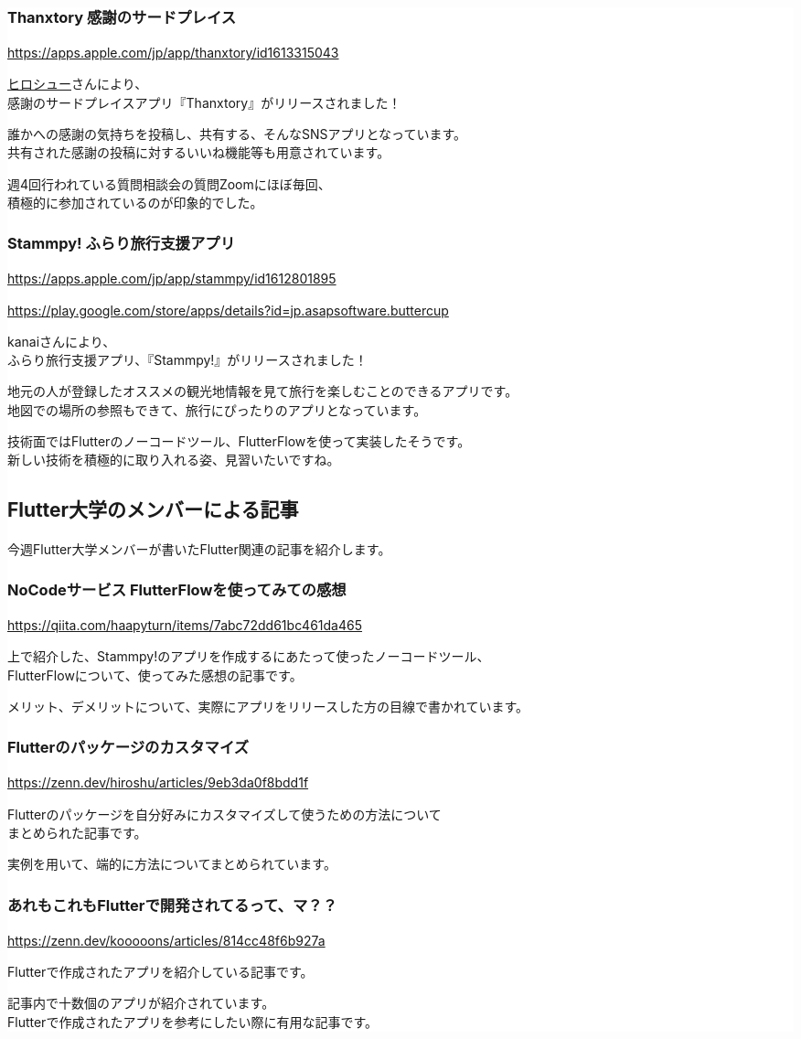 ### Thanxtory 感謝のサードプレイス

https://apps.apple.com/jp/app/thanxtory/id1613315043

[ヒロシュー](https://twitter.com/hiroshu_diary)さんにより、  
感謝のサードプレイスアプリ『Thanxtory』がリリースされました！

誰かへの感謝の気持ちを投稿し、共有する、そんなSNSアプリとなっています。  
共有された感謝の投稿に対するいいね機能等も用意されています。

週4回行われている質問相談会の質問Zoomにほぼ毎回、  
積極的に参加されているのが印象的でした。

### Stammpy! ふらり旅行支援アプリ

https://apps.apple.com/jp/app/stammpy/id1612801895

https://play.google.com/store/apps/details?id=jp.asapsoftware.buttercup

kanaiさんにより、  
ふらり旅行支援アプリ、『Stammpy!』がリリースされました！

地元の人が登録したオススメの観光地情報を見て旅行を楽しむことのできるアプリです。  
地図での場所の参照もできて、旅行にぴったりのアプリとなっています。

技術面ではFlutterのノーコードツール、FlutterFlowを使って実装したそうです。  
新しい技術を積極的に取り入れる姿、見習いたいですね。

## Flutter大学のメンバーによる記事

今週Flutter大学メンバーが書いたFlutter関連の記事を紹介します。

### NoCodeサービス FlutterFlowを使ってみての感想

https://qiita.com/haapyturn/items/7abc72dd61bc461da465

上で紹介した、Stammpy!のアプリを作成するにあたって使ったノーコードツール、  
FlutterFlowについて、使ってみた感想の記事です。

メリット、デメリットについて、実際にアプリをリリースした方の目線で書かれています。

### **Flutterのパッケージのカスタマイズ**

https://zenn.dev/hiroshu/articles/9eb3da0f8bdd1f

Flutterのパッケージを自分好みにカスタマイズして使うための方法について  
まとめられた記事です。

実例を用いて、端的に方法についてまとめられています。

### **あれもこれもFlutterで開発されてるって、マ？？**

https://zenn.dev/kooooons/articles/814cc48f6b927a

Flutterで作成されたアプリを紹介している記事です。

記事内で十数個のアプリが紹介されています。  
Flutterで作成されたアプリを参考にしたい際に有用な記事です。
